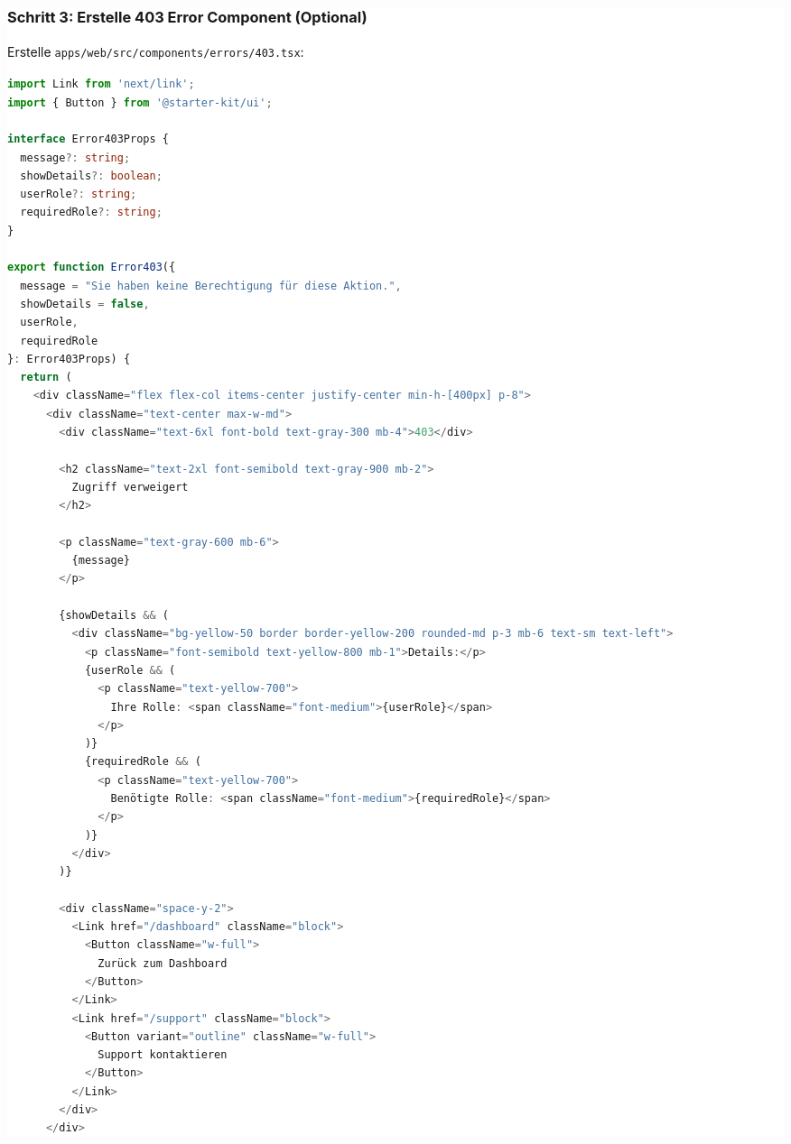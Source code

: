 ### Schritt 3: Erstelle 403 Error Component (Optional)

Erstelle `apps/web/src/components/errors/403.tsx`:

```typescript
import Link from 'next/link';
import { Button } from '@starter-kit/ui';

interface Error403Props {
  message?: string;
  showDetails?: boolean;
  userRole?: string;
  requiredRole?: string;
}

export function Error403({ 
  message = "Sie haben keine Berechtigung für diese Aktion.",
  showDetails = false,
  userRole,
  requiredRole 
}: Error403Props) {
  return (
    <div className="flex flex-col items-center justify-center min-h-[400px] p-8">
      <div className="text-center max-w-md">
        <div className="text-6xl font-bold text-gray-300 mb-4">403</div>
        
        <h2 className="text-2xl font-semibold text-gray-900 mb-2">
          Zugriff verweigert
        </h2>
        
        <p className="text-gray-600 mb-6">
          {message}
        </p>
        
        {showDetails && (
          <div className="bg-yellow-50 border border-yellow-200 rounded-md p-3 mb-6 text-sm text-left">
            <p className="font-semibold text-yellow-800 mb-1">Details:</p>
            {userRole && (
              <p className="text-yellow-700">
                Ihre Rolle: <span className="font-medium">{userRole}</span>
              </p>
            )}
            {requiredRole && (
              <p className="text-yellow-700">
                Benötigte Rolle: <span className="font-medium">{requiredRole}</span>
              </p>
            )}
          </div>
        )}
        
        <div className="space-y-2">
          <Link href="/dashboard" className="block">
            <Button className="w-full">
              Zurück zum Dashboard
            </Button>
          </Link>
          <Link href="/support" className="block">
            <Button variant="outline" className="w-full">
              Support kontaktieren
            </Button>
          </Link>
        </div>
      </div>
```